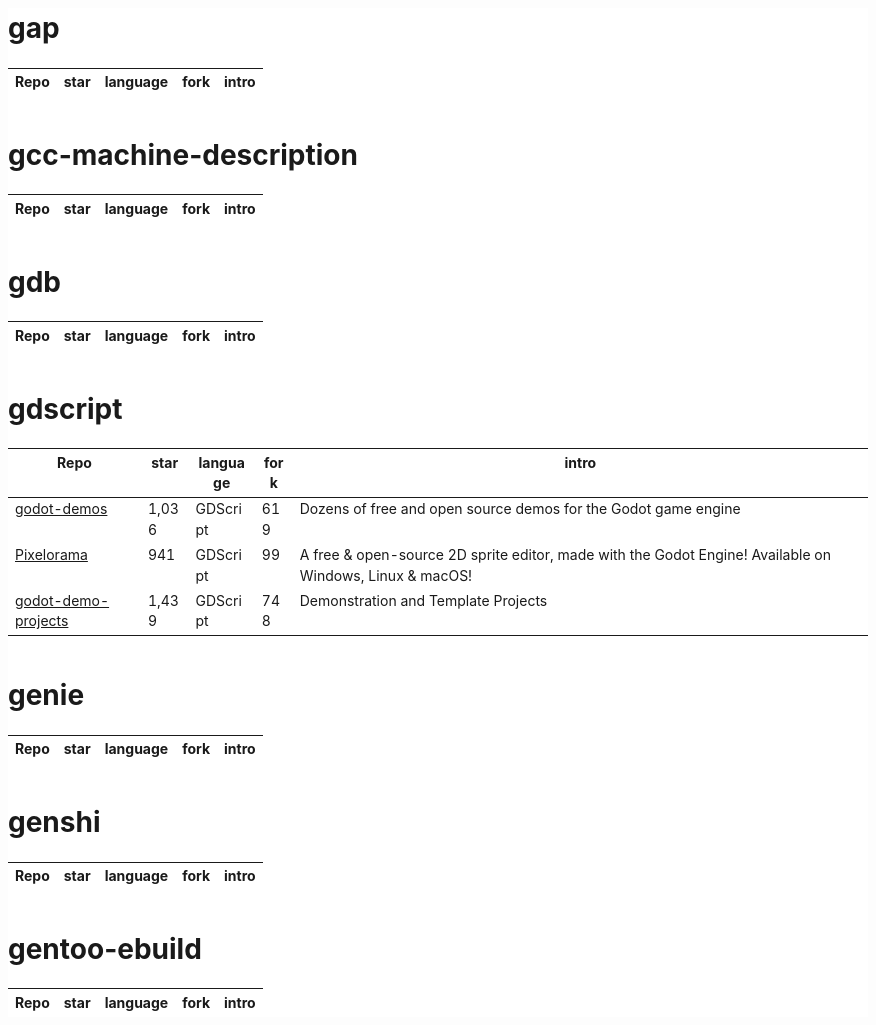 
# gap

Repo|star|language|fork|intro
-|-|-|-|-



# gcc-machine-description

Repo|star|language|fork|intro
-|-|-|-|-



# gdb

Repo|star|language|fork|intro
-|-|-|-|-



# gdscript

Repo|star|language|fork|intro
-|-|-|-|-
[godot-demos](https://github.com/GDQuest/godot-demos)|1,036|GDScript|619|Dozens of free and open source demos for the Godot game engine
[Pixelorama](https://github.com/Orama-Interactive/Pixelorama)|941|GDScript|99|A free & open-source 2D sprite editor, made with the Godot Engine! Available on Windows, Linux & macOS!
[godot-demo-projects](https://github.com/godotengine/godot-demo-projects)|1,439|GDScript|748|Demonstration and Template Projects


# genie

Repo|star|language|fork|intro
-|-|-|-|-



# genshi

Repo|star|language|fork|intro
-|-|-|-|-



# gentoo-ebuild

Repo|star|language|fork|intro
-|-|-|-|-
